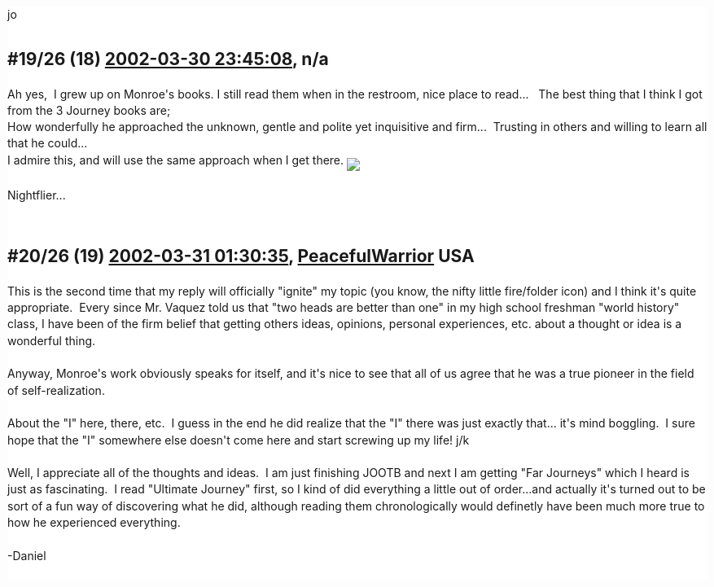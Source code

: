 jo
</section>

## \#19/26 (18) [2002-03-30 23:45:08](https://www.astralpulse.com/forums/index.php?msg=2368), n/a  ##
<section>
Ah yes,  I grew up on Monroe's books. I still read them when in the restroom, nice place to read...   The best thing that I think I got from the 3 Journey books are;
<br>
How wonderfully he approached the unknown, gentle and polite yet inquisitive and firm...  Trusting in others and willing to learn all that he could...
<br>
I admire this, and will use the same approach when I get there.
<img align="middle" border="0" src="icon_smile.gif"/>
<br>
<br>
Nightflier...
<br>
<br>
</section>

## \#20/26 (19) [2002-03-31 01:30:35](https://www.astralpulse.com/forums/index.php?msg=2375), [PeacefulWarrior](https://www.astralpulse.com/forums/profile/?u=230) USA ##
<section>
This is the second time that my reply will officially "ignite" my topic (you know, the nifty little fire/folder icon) and I think it's quite appropriate.  Every since Mr. Vaquez told us that "two heads are better than one" in my high school freshman "world history" class, I have been of the firm belief that getting others ideas, opinions, personal experiences, etc. about a thought or idea is a wonderful thing.
<br>
<br>
Anyway, Monroe's work obviously speaks for itself, and it's nice to see that all of us agree that he was a true pioneer in the field of self-realization.
<br>
<br>
About the "I" here, there, etc.  I guess in the end he did realize that the "I" there was just exactly that... it's mind boggling.  I sure hope that the "I" somewhere else doesn't come here and start screwing up my life! j/k
<br>
<br>
Well, I appreciate all of the thoughts and ideas.  I am just finishing JOOTB and next I am getting "Far Journeys" which I heard is just as fascinating.  I read "Ultimate Journey" first, so I kind of did everything a little out of order...and actually it's turned out to be sort of a fun way of discovering what he did, although reading them chronologically would definetly have been much more true to how he experienced everything.
<br>
<br>
-Daniel
<br>
<br>
</section>
